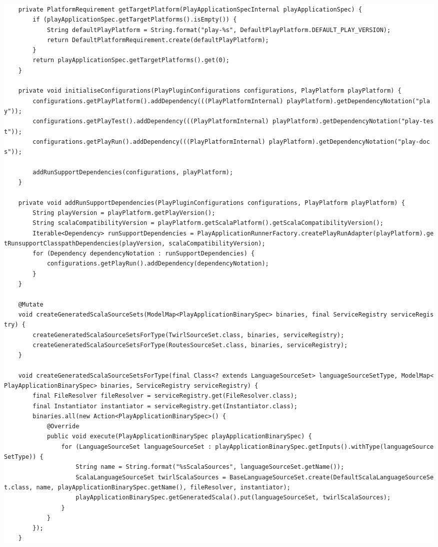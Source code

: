         private PlatformRequirement getTargetPlatform(PlayApplicationSpecInternal playApplicationSpec) {
            if (playApplicationSpec.getTargetPlatforms().isEmpty()) {
                String defaultPlayPlatform = String.format("play-%s", DefaultPlayPlatform.DEFAULT_PLAY_VERSION);
                return DefaultPlatformRequirement.create(defaultPlayPlatform);
            }
            return playApplicationSpec.getTargetPlatforms().get(0);
        }

        private void initialiseConfigurations(PlayPluginConfigurations configurations, PlayPlatform playPlatform) {
            configurations.getPlayPlatform().addDependency(((PlayPlatformInternal) playPlatform).getDependencyNotation("play"));
            configurations.getPlayTest().addDependency(((PlayPlatformInternal) playPlatform).getDependencyNotation("play-test"));
            configurations.getPlayRun().addDependency(((PlayPlatformInternal) playPlatform).getDependencyNotation("play-docs"));

            addRunSupportDependencies(configurations, playPlatform);
        }

        private void addRunSupportDependencies(PlayPluginConfigurations configurations, PlayPlatform playPlatform) {
            String playVersion = playPlatform.getPlayVersion();
            String scalaCompatibilityVersion = playPlatform.getScalaPlatform().getScalaCompatibilityVersion();
            Iterable<Dependency> runSupportDependencies = PlayApplicationRunnerFactory.createPlayRunAdapter(playPlatform).getRunsupportClasspathDependencies(playVersion, scalaCompatibilityVersion);
            for (Dependency dependencyNotation : runSupportDependencies) {
                configurations.getPlayRun().addDependency(dependencyNotation);
            }
        }

        @Mutate
        void createGeneratedScalaSourceSets(ModelMap<PlayApplicationBinarySpec> binaries, final ServiceRegistry serviceRegistry) {
            createGeneratedScalaSourceSetsForType(TwirlSourceSet.class, binaries, serviceRegistry);
            createGeneratedScalaSourceSetsForType(RoutesSourceSet.class, binaries, serviceRegistry);
        }

        void createGeneratedScalaSourceSetsForType(final Class<? extends LanguageSourceSet> languageSourceSetType, ModelMap<PlayApplicationBinarySpec> binaries, ServiceRegistry serviceRegistry) {
            final FileResolver fileResolver = serviceRegistry.get(FileResolver.class);
            final Instantiator instantiator = serviceRegistry.get(Instantiator.class);
            binaries.all(new Action<PlayApplicationBinarySpec>() {
                @Override
                public void execute(PlayApplicationBinarySpec playApplicationBinarySpec) {
                    for (LanguageSourceSet languageSourceSet : playApplicationBinarySpec.getInputs().withType(languageSourceSetType)) {
                        String name = String.format("%sScalaSources", languageSourceSet.getName());
                        ScalaLanguageSourceSet twirlScalaSources = BaseLanguageSourceSet.create(DefaultScalaLanguageSourceSet.class, name, playApplicationBinarySpec.getName(), fileResolver, instantiator);
                        playApplicationBinarySpec.getGeneratedScala().put(languageSourceSet, twirlScalaSources);
                    }
                }
            });
        }
